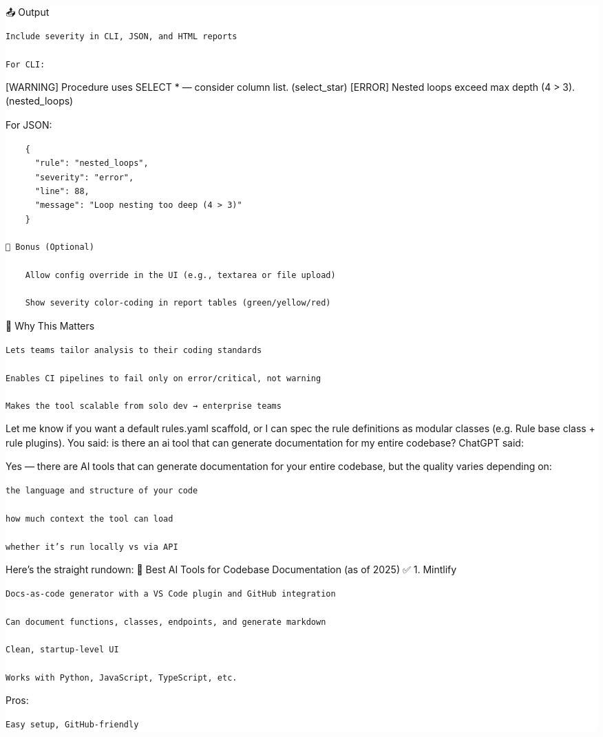 📤 Output

    Include severity in CLI, JSON, and HTML reports

    For CLI:

[WARNING] Procedure uses SELECT * — consider column list. (select_star)
[ERROR] Nested loops exceed max depth (4 > 3). (nested_loops)

For JSON:

        {
          "rule": "nested_loops",
          "severity": "error",
          "line": 88,
          "message": "Loop nesting too deep (4 > 3)"
        }

    🎯 Bonus (Optional)

        Allow config override in the UI (e.g., textarea or file upload)

        Show severity color-coding in report tables (green/yellow/red)

🧠 Why This Matters

    Lets teams tailor analysis to their coding standards

    Enables CI pipelines to fail only on error/critical, not warning

    Makes the tool scalable from solo dev → enterprise teams

Let me know if you want a default rules.yaml scaffold, or I can spec the rule definitions as modular classes (e.g. Rule base class + rule plugins).
You said:
is there an ai tool that can generate documentation for my entire codebase?
ChatGPT said:

Yes — there are AI tools that can generate documentation for your entire codebase, but the quality varies depending on:

    the language and structure of your code

    how much context the tool can load

    whether it’s run locally vs via API

Here’s the straight rundown:
🧠 Best AI Tools for Codebase Documentation (as of 2025)
✅ 1. Mintlify

    Docs-as-code generator with a VS Code plugin and GitHub integration

    Can document functions, classes, endpoints, and generate markdown

    Clean, startup-level UI

    Works with Python, JavaScript, TypeScript, etc.

Pros:

    Easy setup, GitHub-friendly
